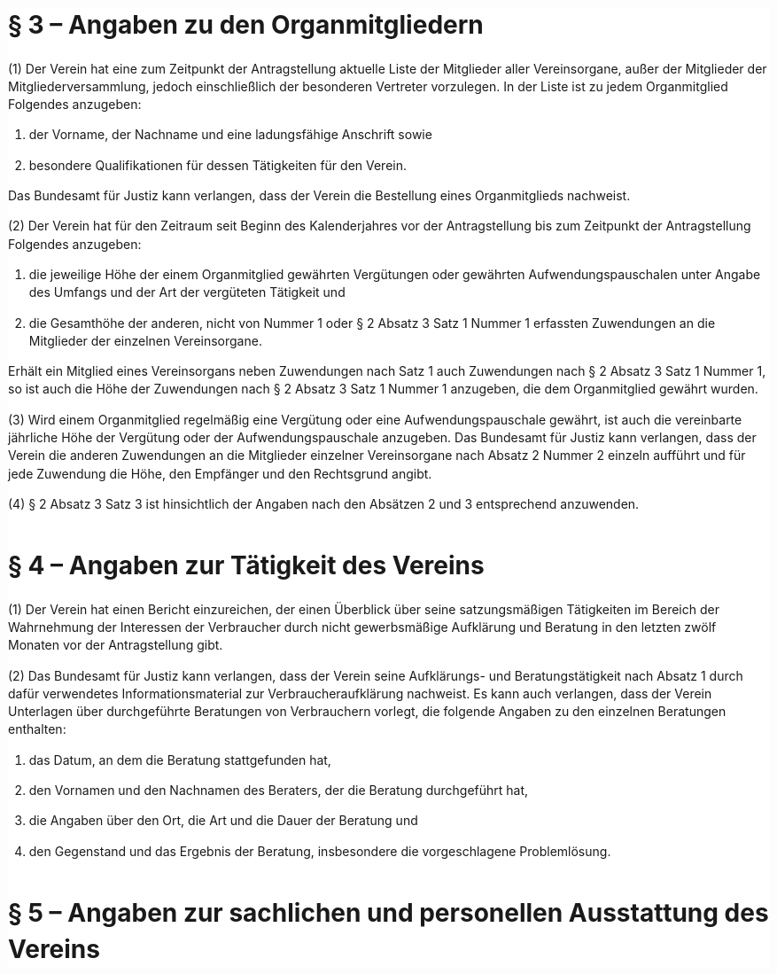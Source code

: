 # § 3 – Angaben zu den Organmitgliedern

(1) Der Verein hat eine zum Zeitpunkt der Antragstellung aktuelle Liste der Mitglieder aller Vereinsorgane, außer der Mitglieder der Mitgliederversammlung, jedoch einschließlich der besonderen Vertreter vorzulegen. In der Liste ist zu jedem Organmitglied Folgendes anzugeben:

1. der Vorname, der Nachname und eine ladungsfähige Anschrift sowie

2. besondere Qualifikationen für dessen Tätigkeiten für den Verein.

Das Bundesamt für Justiz kann verlangen, dass der Verein die Bestellung eines Organmitglieds nachweist.

(2) Der Verein hat für den Zeitraum seit Beginn des Kalenderjahres vor der Antragstellung bis zum Zeitpunkt der Antragstellung Folgendes anzugeben:

1. die jeweilige Höhe der einem Organmitglied gewährten Vergütungen oder gewährten Aufwendungspauschalen unter Angabe des Umfangs und der Art der vergüteten Tätigkeit und

2. die Gesamthöhe der anderen, nicht von Nummer 1 oder § 2 Absatz 3 Satz 1 Nummer 1 erfassten Zuwendungen an die Mitglieder der einzelnen Vereinsorgane.

Erhält ein Mitglied eines Vereinsorgans neben Zuwendungen nach Satz 1 auch Zuwendungen nach § 2 Absatz 3 Satz 1 Nummer 1, so ist auch die Höhe der Zuwendungen nach § 2 Absatz 3 Satz 1 Nummer 1 anzugeben, die dem Organmitglied gewährt wurden.

(3) Wird einem Organmitglied regelmäßig eine Vergütung oder eine Aufwendungspauschale gewährt, ist auch die vereinbarte jährliche Höhe der Vergütung oder der Aufwendungspauschale anzugeben. Das Bundesamt für Justiz kann verlangen, dass der Verein die anderen Zuwendungen an die Mitglieder einzelner Vereinsorgane nach Absatz 2 Nummer 2 einzeln aufführt und für jede Zuwendung die Höhe, den Empfänger und den Rechtsgrund angibt.

(4) § 2 Absatz 3 Satz 3 ist hinsichtlich der Angaben nach den Absätzen 2 und 3 entsprechend anzuwenden.

# § 4 – Angaben zur Tätigkeit des Vereins

(1) Der Verein hat einen Bericht einzureichen, der einen Überblick über seine satzungsmäßigen Tätigkeiten im Bereich der Wahrnehmung der Interessen der Verbraucher durch nicht gewerbsmäßige Aufklärung und Beratung in den letzten zwölf Monaten vor der Antragstellung gibt.

(2) Das Bundesamt für Justiz kann verlangen, dass der Verein seine Aufklärungs- und Beratungstätigkeit nach Absatz 1 durch dafür verwendetes Informationsmaterial zur Verbraucheraufklärung nachweist. Es kann auch verlangen, dass der Verein Unterlagen über durchgeführte Beratungen von Verbrauchern vorlegt, die folgende Angaben zu den einzelnen Beratungen enthalten:

1. das Datum, an dem die Beratung stattgefunden hat,

2. den Vornamen und den Nachnamen des Beraters, der die Beratung durchgeführt hat,

3. die Angaben über den Ort, die Art und die Dauer der Beratung und

4. den Gegenstand und das Ergebnis der Beratung, insbesondere die vorgeschlagene Problemlösung.

# § 5 – Angaben zur sachlichen und personellen Ausstattung des Vereins
